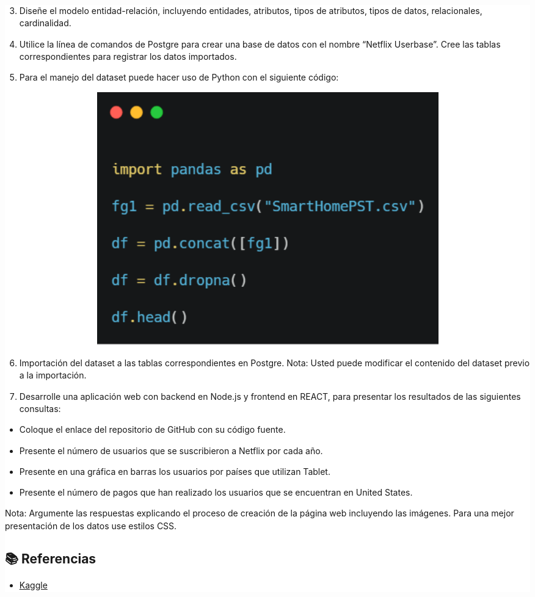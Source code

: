3) Diseñe el modelo entidad-relación, incluyendo entidades, atributos, tipos de atributos, tipos de datos, relacionales, cardinalidad.

4) Utilice la línea de comandos de Postgre para crear una base de datos con el nombre “Netflix Userbase”. Cree las tablas correspondientes para registrar los datos importados. 

5) Para el manejo del dataset puede hacer uso de Python con el siguiente código:
<p align="center">
  <img src="imagenes/assr_ta3_pandas.png" alt="pandas" width="65%">
</p>

6) Importación del dataset a las tablas correspondientes en Postgre. Nota: Usted puede modificar el contenido del dataset previo a la importación.

7) Desarrolle una aplicación web con backend en Node.js y frontend en REACT, para presentar los resultados de las siguientes consultas:

- Coloque el enlace del repositorio de GitHub con su código fuente.

- Presente el número de usuarios que se suscribieron a Netflix por cada año.

- Presente en una gráfica en barras los usuarios por países que utilizan Tablet.

- Presente el número de pagos que han realizado los usuarios que se encuentran en United States.

Nota: Argumente las respuestas explicando el proceso de creación de la página web incluyendo las imágenes. Para una mejor presentación de los datos use estilos CSS.

## 📚 Referencias
- [Kaggle](https://www.kaggle.com/datasets/arnavsmayan/netflix-userbase-dataset)